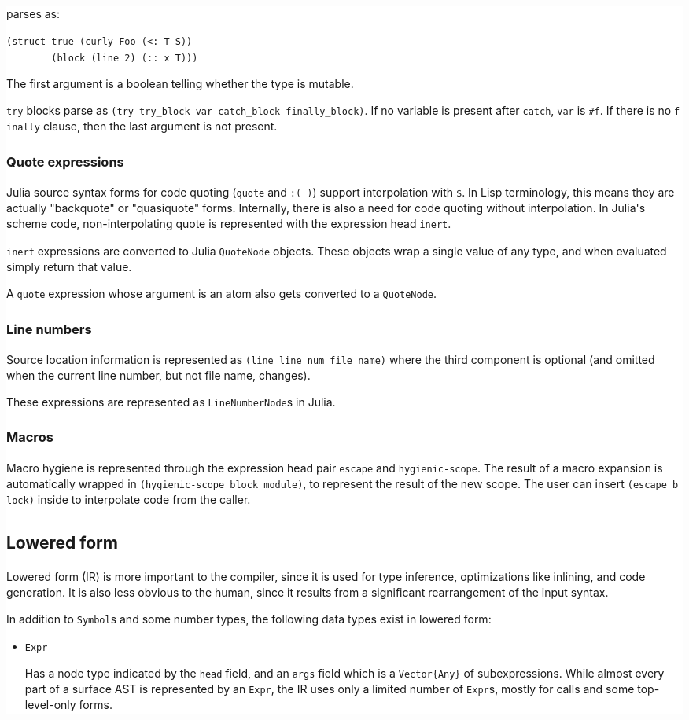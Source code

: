 parses as:

```
(struct true (curly Foo (<: T S))
        (block (line 2) (:: x T)))
```

The first argument is a boolean telling whether the type is mutable.

`try` blocks parse as `(try try_block var catch_block finally_block)`. If no variable is present
after `catch`, `var` is `#f`. If there is no `finally` clause, then the last argument is not present.

### Quote expressions

Julia source syntax forms for code quoting (`quote` and `:( )`) support interpolation with `$`.
In Lisp terminology, this means they are actually "backquote" or "quasiquote" forms.
Internally, there is also a need for code quoting without interpolation.
In Julia's scheme code, non-interpolating quote is represented with the expression head `inert`.

`inert` expressions are converted to Julia `QuoteNode` objects.
These objects wrap a single value of any type, and when evaluated simply return that value.

A `quote` expression whose argument is an atom also gets converted to a `QuoteNode`.

### Line numbers

Source location information is represented as `(line line_num file_name)` where the third
component is optional (and omitted when the current line number, but not file name,
changes).

These expressions are represented as `LineNumberNode`s in Julia.

### Macros

Macro hygiene is represented through the expression head pair `escape` and `hygienic-scope`.
The result of a macro expansion is automatically wrapped in `(hygienic-scope block module)`,
to represent the result of the new scope. The user can insert `(escape block)` inside
to interpolate code from the caller.


## Lowered form

Lowered form (IR) is more important to the compiler, since it is used for type inference,
optimizations like inlining, and code generation. It is also less obvious to the human,
since it results from a significant rearrangement of the input syntax.

In addition to `Symbol`s and some number types, the following data
types exist in lowered form:

  * `Expr`

    Has a node type indicated by the `head` field, and an `args` field which is a `Vector{Any}` of
    subexpressions.
    While almost every part of a surface AST is represented by an `Expr`, the IR uses only a
    limited number of `Expr`s, mostly for calls and some top-level-only forms.

